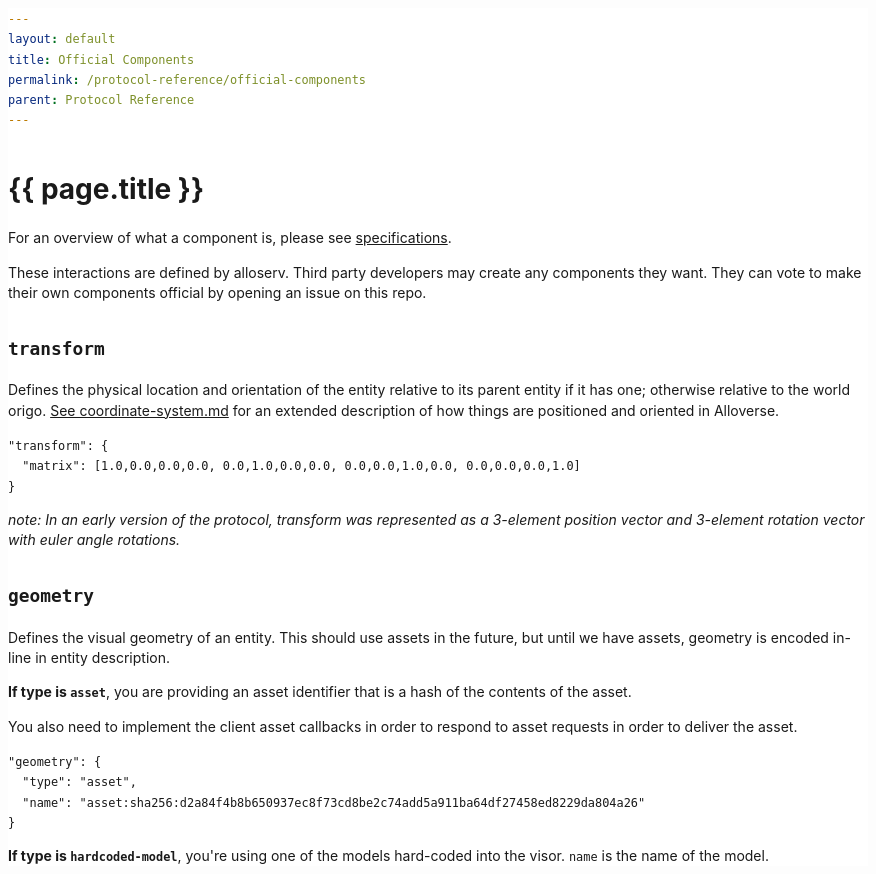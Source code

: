 ```yaml
---
layout: default
title: Official Components
permalink: /protocol-reference/official-components
parent: Protocol Reference
---
```


# {{ page.title }}

For an overview of what a component is, please see [specifications](README.md).

These interactions are defined by alloserv. Third party developers may
create any components they want. They can vote to make their own
components official by opening an issue on this repo.

## `transform`

Defines the physical location and orientation of the entity relative to its parent
entity if it has one; otherwise relative to the world origo.
[See coordinate-system.md](coordinate-system.md) for an extended description of how
things are positioned and oriented in Alloverse.

```
"transform": {
  "matrix": [1.0,0.0,0.0,0.0, 0.0,1.0,0.0,0.0, 0.0,0.0,1.0,0.0, 0.0,0.0,0.0,1.0]
}
```

_note: In an early version of the protocol, transform was represented as a 3-element position vector
and 3-element rotation vector with euler angle rotations._

## `geometry`

Defines the visual geometry of an entity. This should use assets in the future,
but until we have assets, geometry is encoded in-line in entity description.

**If type is `asset`**, you are providing an asset identifier that is a hash of the contents of the asset.

You also need to implement the client asset callbacks in order to respond to asset requests in order to deliver the asset.

```
"geometry": {
  "type": "asset",
  "name": "asset:sha256:d2a84f4b8b650937ec8f73cd8be2c74add5a911ba64df27458ed8229da804a26"
}
```

**If type is `hardcoded-model`**, you're using one of the models hard-coded
into the visor. `name` is the name of the model.

